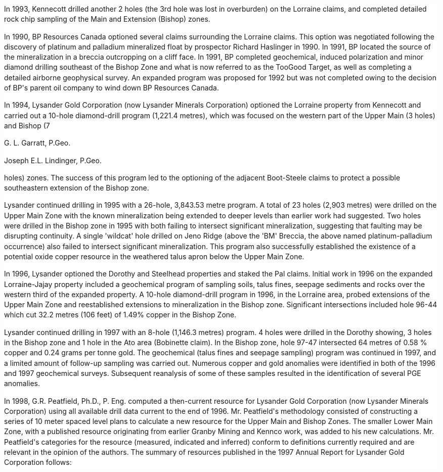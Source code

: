 In 1993, Kennecott drilled another 2 holes (the 3rd hole was lost in overburden) on the Lorraine claims, and completed detailed rock chip sampling of the Main and Extension (Bishop) zones.

In  1990,  BP  Resources  Canada optioned several claims surrounding the Lorraine claims. This option was negotiated following the discovery of platinum and palladium mineralized float  by prospector Richard Haslinger in 1990. In 1991, BP located the source of the mineralization in a breccia outcropping on a cliff face.  In 1991, BP completed geochemical, induced polarization and  minor  diamond  drilling  southeast  of  the  Bishop  Zone  and  what  is  now  referred  to  as  the TooGood Target, as well as completing a detailed airborne geophysical survey.  An expanded program was proposed for 1992 but was not completed owing to the decision of BP's parent oil company to wind down BP Resources Canada.

In  1994,  Lysander  Gold  Corporation  (now  Lysander  Minerals  Corporation)  optioned  the Lorraine  property  from  Kennecott  and  carried  out  a  10-hole  diamond-drill  program  (1,221.4 metres),  which  was  focused  on  the  western  part  of  the  Upper  Main  (3  holes)  and  Bishop  (7

G. L. Garratt, P.Geo.

Joseph E.L. Lindinger, P.Geo.

holes)  zones.    The  success  of  this  program  led  to  the  optioning  of  the  adjacent  Boot-Steele claims to protect a possible southeastern extension of the Bishop zone.

Lysander  continued  drilling  in  1995  with  a  26-hole,  3,843.53  metre  program.    A  total  of  23 holes (2,903 metres) were drilled on the Upper Main Zone with the known mineralization being extended to deeper levels than earlier work had suggested.  Two holes were drilled in the Bishop zone in 1995 with both failing to intersect significant mineralization, suggesting that faulting may be disrupting continuity. A single 'wildcat' hole drilled on Jeno Ridge (above the 'BM' Breccia, the above named platinum-palladium occurrence) also failed to intersect significant mineralization.  This  program  also  successfully  established  the  existence  of  a  potential  oxide copper resource in the weathered talus apron below the Upper Main Zone.

In  1996,  Lysander  optioned  the  Dorothy  and  Steelhead  properties  and  staked  the  Pal  claims. Initial  work in 1996 on the expanded Lorraine-Jajay property included a geochemical program of  sampling  soils,  talus  fines,  seepage  sediments  and  rocks  over  the  western  third  of  the expanded  property.    A  10-hole  diamond-drill  program  in  1996,  in  the  Lorraine  area,  probed extensions of the Upper Main Zone and reestablished extensions to mineralization in the Bishop zone.  Significant intersections included hole 96-44 which cut 32.2 metres (106 feet) of 1.49% copper in the Bishop Zone.

Lysander  continued  drilling  in  1997  with  an  8-hole  (1,146.3  metres)  program.    4  holes  were drilled in the Dorothy showing, 3 holes in the Bishop zone and 1 hole in the Ato area (Bobinette claim).  In the Bishop zone, hole 97-47 intersected 64 metres of 0.58 % copper and 0.24 grams per tonne gold.  The geochemical (talus fines and seepage sampling) program was continued in 1997, and a limited amount of follow-up sampling was carried out.  Numerous copper and gold anomalies  were  identified  in  both  of  the  1996  and  1997  geochemical  surveys.  Subsequent reanalysis of some of these samples resulted in the identification of several PGE anomalies.

In  1998,  G.R.  Peatfield,  Ph.D.,  P.  Eng.  computed  a  then-current  resource  for  Lysander  Gold Corporation  (now  Lysander  Minerals Corporation) using all available drill data current to the end of 1996. Mr. Peatfield's methodology consisted of constructing a series of 10 meter spaced level  plans  to  calculate  a  new  resource  for  the  Upper  Main  and  Bishop  Zones.    The  smaller Lower  Main  Zone,  with  a  published  resource  originating  from  earlier  Granby  Mining  and Kennco work, was added to his new calculations.  Mr. Peatfield's categories for the resource (measured, indicated and inferred) conform to definitions currently required and are relevant in the opinion of the authors.  The summary of resources published in the 1997 Annual Report for Lysander Gold Corporation follows:
